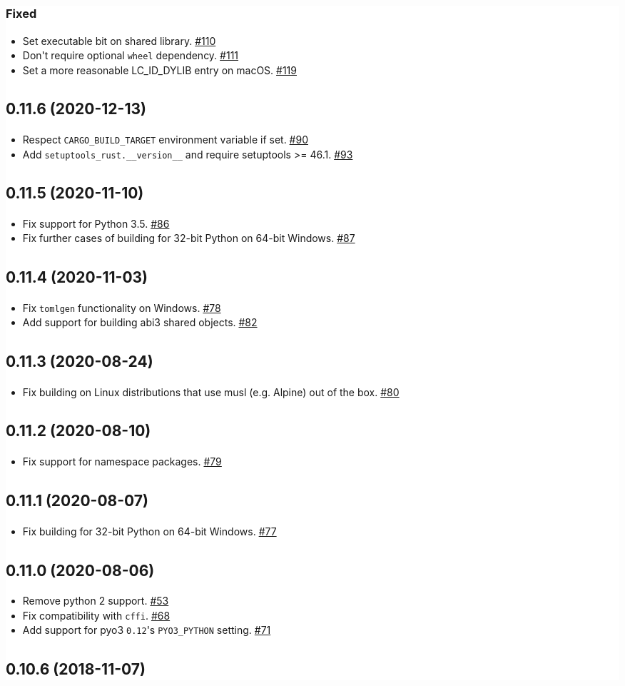 ### Fixed
- Set executable bit on shared library. [#110](https://github.com/PyO3/setuptools-rust/pull/110)
- Don't require optional `wheel` dependency. [#111](https://github.com/PyO3/setuptools-rust/pull/111)
- Set a more reasonable LC_ID_DYLIB entry on macOS. [#119](https://github.com/PyO3/setuptools-rust/pull/119)

## 0.11.6 (2020-12-13)

 - Respect `CARGO_BUILD_TARGET` environment variable if set. [#90](https://github.com/PyO3/setuptools-rust/pull/90)
 - Add `setuptools_rust.__version__` and require setuptools >= 46.1. [#93](https://github.com/PyO3/setuptools-rust/pull/93)

## 0.11.5 (2020-11-10)

 - Fix support for Python 3.5. [#86](https://github.com/PyO3/setuptools-rust/pull/86)
 - Fix further cases of building for 32-bit Python on 64-bit Windows. [#87](https://github.com/PyO3/setuptools-rust/pull/87)

## 0.11.4 (2020-11-03)

 - Fix `tomlgen` functionality on Windows. [#78](https://github.com/PyO3/setuptools-rust/pull/78)
 - Add support for building abi3 shared objects. [#82](https://github.com/PyO3/setuptools-rust/pull/82)

## 0.11.3 (2020-08-24)

 - Fix building on Linux distributions that use musl (e.g. Alpine) out of the box. [#80](https://github.com/PyO3/setuptools-rust/pull/80)

## 0.11.2 (2020-08-10)

 - Fix support for namespace packages. [#79](https://github.com/PyO3/setuptools-rust/pull/79)

## 0.11.1 (2020-08-07)

 - Fix building for 32-bit Python on 64-bit Windows. [#77](https://github.com/PyO3/setuptools-rust/pull/77)

## 0.11.0 (2020-08-06)

 - Remove python 2 support. [#53](https://github.com/PyO3/setuptools-rust/pull/53)
 - Fix compatibility with `cffi`. [#68](https://github.com/PyO3/setuptools-rust/pull/68)
 - Add support for pyo3 `0.12`'s `PYO3_PYTHON` setting. [#71](https://github.com/PyO3/setuptools-rust/pull/71)

## 0.10.6 (2018-11-07)
